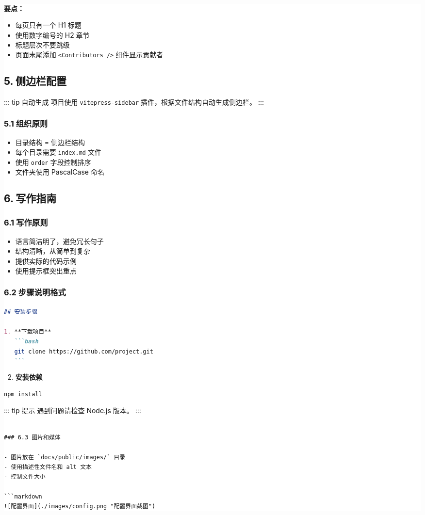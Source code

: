 **要点：**
- 每页只有一个 H1 标题
- 使用数字编号的 H2 章节
- 标题层次不要跳级
- 页面末尾添加 `<Contributors />` 组件显示贡献者

## 5. 侧边栏配置

::: tip 自动生成
项目使用 `vitepress-sidebar` 插件，根据文件结构自动生成侧边栏。
:::

### 5.1 组织原则

- 目录结构 = 侧边栏结构
- 每个目录需要 `index.md` 文件
- 使用 `order` 字段控制排序
- 文件夹使用 PascalCase 命名

## 6. 写作指南

### 6.1 写作原则

- 语言简洁明了，避免冗长句子
- 结构清晰，从简单到复杂
- 提供实际的代码示例
- 使用提示框突出重点

### 6.2 步骤说明格式

````markdown
## 安装步骤

1. **下载项目**
   ```bash
   git clone https://github.com/project.git
   ```
````

2. **安装依赖**

```bash
npm install
```

::: tip 提示
遇到问题请检查 Node.js 版本。
:::

````

### 6.3 图片和媒体

- 图片放在 `docs/public/images/` 目录
- 使用描述性文件名和 alt 文本
- 控制文件大小

```markdown
![配置界面](./images/config.png "配置界面截图")
````
